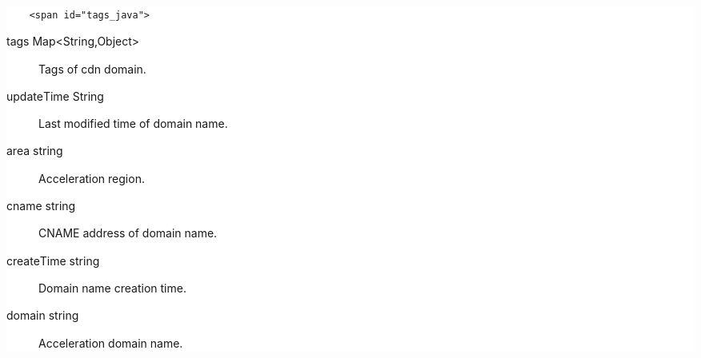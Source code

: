         <span id="tags_java">
<a data-swiftype-name="resource-property" data-swiftype-type="text" href="#tags_java" style="color: inherit; text-decoration: inherit;">tags</a>
</span>
        <span class="property-indicator"></span>
        <span class="property-type">Map&lt;String,Object&gt;</span>
    </dt>
    <dd><p>Tags of cdn domain.</p>
</dd><dt class="property-required"
            title="Required">
        <span id="updatetime_java">
<a data-swiftype-name="resource-property" data-swiftype-type="text" href="#updatetime_java" style="color: inherit; text-decoration: inherit;">update<wbr>Time</a>
</span>
        <span class="property-indicator"></span>
        <span class="property-type">String</span>
    </dt>
    <dd><p>Last modified time of domain name.</p>
</dd></dl>
</pulumi-choosable>
</div>

<div>
<pulumi-choosable type="language" values="javascript,typescript">
<dl class="resources-properties"><dt class="property-required"
            title="Required">
        <span id="area_nodejs">
<a data-swiftype-name="resource-property" data-swiftype-type="text" href="#area_nodejs" style="color: inherit; text-decoration: inherit;">area</a>
</span>
        <span class="property-indicator"></span>
        <span class="property-type">string</span>
    </dt>
    <dd><p>Acceleration region.</p>
</dd><dt class="property-required"
            title="Required">
        <span id="cname_nodejs">
<a data-swiftype-name="resource-property" data-swiftype-type="text" href="#cname_nodejs" style="color: inherit; text-decoration: inherit;">cname</a>
</span>
        <span class="property-indicator"></span>
        <span class="property-type">string</span>
    </dt>
    <dd><p>CNAME address of domain name.</p>
</dd><dt class="property-required"
            title="Required">
        <span id="createtime_nodejs">
<a data-swiftype-name="resource-property" data-swiftype-type="text" href="#createtime_nodejs" style="color: inherit; text-decoration: inherit;">create<wbr>Time</a>
</span>
        <span class="property-indicator"></span>
        <span class="property-type">string</span>
    </dt>
    <dd><p>Domain name creation time.</p>
</dd><dt class="property-required"
            title="Required">
        <span id="domain_nodejs">
<a data-swiftype-name="resource-property" data-swiftype-type="text" href="#domain_nodejs" style="color: inherit; text-decoration: inherit;">domain</a>
</span>
        <span class="property-indicator"></span>
        <span class="property-type">string</span>
    </dt>
    <dd><p>Acceleration domain name.</p>